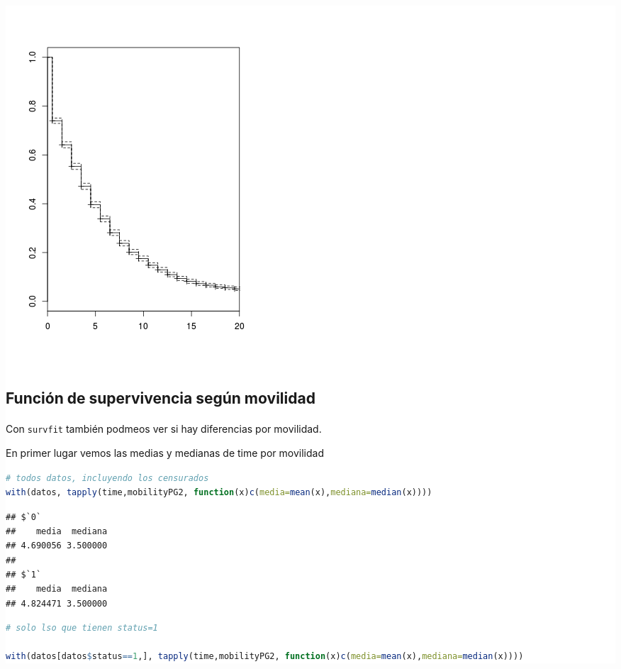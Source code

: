 ![plot of chunk unnamed-chunk-18](figure/unnamed-chunk-18-1.png) 

## Función de supervivencia según movilidad

Con `survfit` también podmeos ver si hay diferencias por movilidad.

En primer lugar vemos las medias y medianas de time por movilidad


```r
# todos datos, incluyendo los censurados
with(datos, tapply(time,mobilityPG2, function(x)c(media=mean(x),mediana=median(x))))
```

```
## $`0`
##    media  mediana 
## 4.690056 3.500000 
## 
## $`1`
##    media  mediana 
## 4.824471 3.500000
```

```r
# solo lso que tienen status=1

with(datos[datos$status==1,], tapply(time,mobilityPG2, function(x)c(media=mean(x),mediana=median(x))))
```
